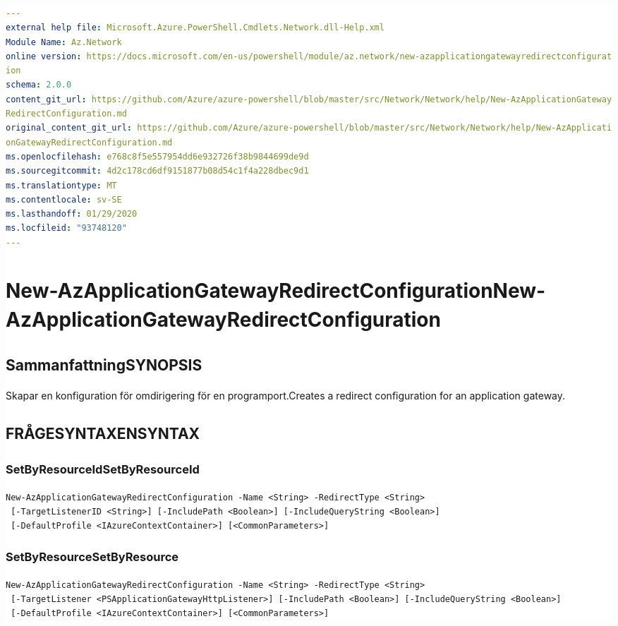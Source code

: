 ```yaml
---
external help file: Microsoft.Azure.PowerShell.Cmdlets.Network.dll-Help.xml
Module Name: Az.Network
online version: https://docs.microsoft.com/en-us/powershell/module/az.network/new-azapplicationgatewayredirectconfiguration
schema: 2.0.0
content_git_url: https://github.com/Azure/azure-powershell/blob/master/src/Network/Network/help/New-AzApplicationGatewayRedirectConfiguration.md
original_content_git_url: https://github.com/Azure/azure-powershell/blob/master/src/Network/Network/help/New-AzApplicationGatewayRedirectConfiguration.md
ms.openlocfilehash: e768c8f5e557954dd6e932726f38b9844699de9d
ms.sourcegitcommit: 4d2c178cd6df9151877b08d54c1f4a228dbec9d1
ms.translationtype: MT
ms.contentlocale: sv-SE
ms.lasthandoff: 01/29/2020
ms.locfileid: "93748120"
---
```

# <span data-ttu-id="79d36-101">New-AzApplicationGatewayRedirectConfiguration</span><span class="sxs-lookup"><span data-stu-id="79d36-101">New-AzApplicationGatewayRedirectConfiguration</span></span>

## <span data-ttu-id="79d36-102">Sammanfattning</span><span class="sxs-lookup"><span data-stu-id="79d36-102">SYNOPSIS</span></span>
<span data-ttu-id="79d36-103">Skapar en konfiguration för omdirigering för en programport.</span><span class="sxs-lookup"><span data-stu-id="79d36-103">Creates a redirect configuration for an application gateway.</span></span>

## <span data-ttu-id="79d36-104">FRÅGESYNTAXEN</span><span class="sxs-lookup"><span data-stu-id="79d36-104">SYNTAX</span></span>

### <span data-ttu-id="79d36-105">SetByResourceId</span><span class="sxs-lookup"><span data-stu-id="79d36-105">SetByResourceId</span></span>
```
New-AzApplicationGatewayRedirectConfiguration -Name <String> -RedirectType <String>
 [-TargetListenerID <String>] [-IncludePath <Boolean>] [-IncludeQueryString <Boolean>]
 [-DefaultProfile <IAzureContextContainer>] [<CommonParameters>]
```

### <span data-ttu-id="79d36-106">SetByResource</span><span class="sxs-lookup"><span data-stu-id="79d36-106">SetByResource</span></span>
```
New-AzApplicationGatewayRedirectConfiguration -Name <String> -RedirectType <String>
 [-TargetListener <PSApplicationGatewayHttpListener>] [-IncludePath <Boolean>] [-IncludeQueryString <Boolean>]
 [-DefaultProfile <IAzureContextContainer>] [<CommonParameters>]
```
